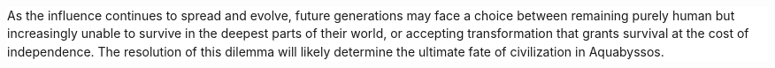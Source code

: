 As the influence continues to spread and evolve, future generations may face a choice between remaining purely human but increasingly unable to survive in the deepest parts of their world, or accepting transformation that grants survival at the cost of independence. The resolution of this dilemma will likely determine the ultimate fate of civilization in Aquabyssos.
